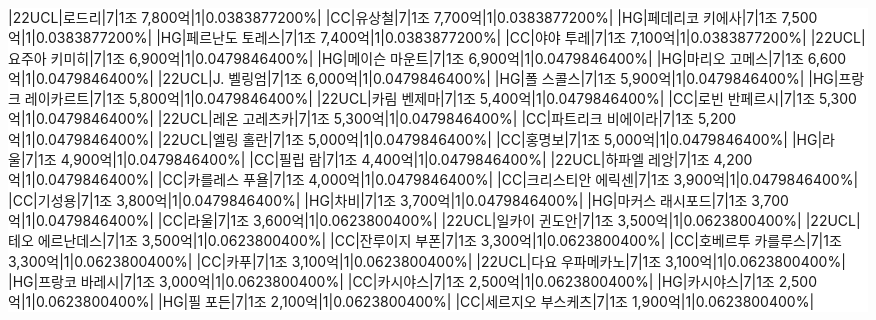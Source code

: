 |22UCL|로드리|7|1조 7,800억|1|0.0383877200%|
|CC|유상철|7|1조 7,700억|1|0.0383877200%|
|HG|페데리코 키에사|7|1조 7,500억|1|0.0383877200%|
|HG|페르난도 토레스|7|1조 7,400억|1|0.0383877200%|
|CC|야야 투레|7|1조 7,100억|1|0.0383877200%|
|22UCL|요주아 키미히|7|1조 6,900억|1|0.0479846400%|
|HG|메이슨 마운트|7|1조 6,900억|1|0.0479846400%|
|HG|마리오 고메스|7|1조 6,600억|1|0.0479846400%|
|22UCL|J. 벨링엄|7|1조 6,000억|1|0.0479846400%|
|HG|폴 스콜스|7|1조 5,900억|1|0.0479846400%|
|HG|프랑크 레이카르트|7|1조 5,800억|1|0.0479846400%|
|22UCL|카림 벤제마|7|1조 5,400억|1|0.0479846400%|
|CC|로빈 반페르시|7|1조 5,300억|1|0.0479846400%|
|22UCL|레온 고레츠카|7|1조 5,300억|1|0.0479846400%|
|CC|파트리크 비에이라|7|1조 5,200억|1|0.0479846400%|
|22UCL|엘링 홀란|7|1조 5,000억|1|0.0479846400%|
|CC|홍명보|7|1조 5,000억|1|0.0479846400%|
|HG|라울|7|1조 4,900억|1|0.0479846400%|
|CC|필립 람|7|1조 4,400억|1|0.0479846400%|
|22UCL|하파엘 레앙|7|1조 4,200억|1|0.0479846400%|
|CC|카를레스 푸욜|7|1조 4,000억|1|0.0479846400%|
|CC|크리스티안 에릭센|7|1조 3,900억|1|0.0479846400%|
|CC|기성용|7|1조 3,800억|1|0.0479846400%|
|HG|차비|7|1조 3,700억|1|0.0479846400%|
|HG|마커스 래시포드|7|1조 3,700억|1|0.0479846400%|
|CC|라울|7|1조 3,600억|1|0.0623800400%|
|22UCL|일카이 귄도안|7|1조 3,500억|1|0.0623800400%|
|22UCL|테오 에르난데스|7|1조 3,500억|1|0.0623800400%|
|CC|잔루이지 부폰|7|1조 3,300억|1|0.0623800400%|
|CC|호베르투 카를루스|7|1조 3,300억|1|0.0623800400%|
|CC|카푸|7|1조 3,100억|1|0.0623800400%|
|22UCL|다요 우파메카노|7|1조 3,100억|1|0.0623800400%|
|HG|프랑코 바레시|7|1조 3,000억|1|0.0623800400%|
|CC|카시야스|7|1조 2,500억|1|0.0623800400%|
|HG|카시야스|7|1조 2,500억|1|0.0623800400%|
|HG|필 포든|7|1조 2,100억|1|0.0623800400%|
|CC|세르지오 부스케츠|7|1조 1,900억|1|0.0623800400%|